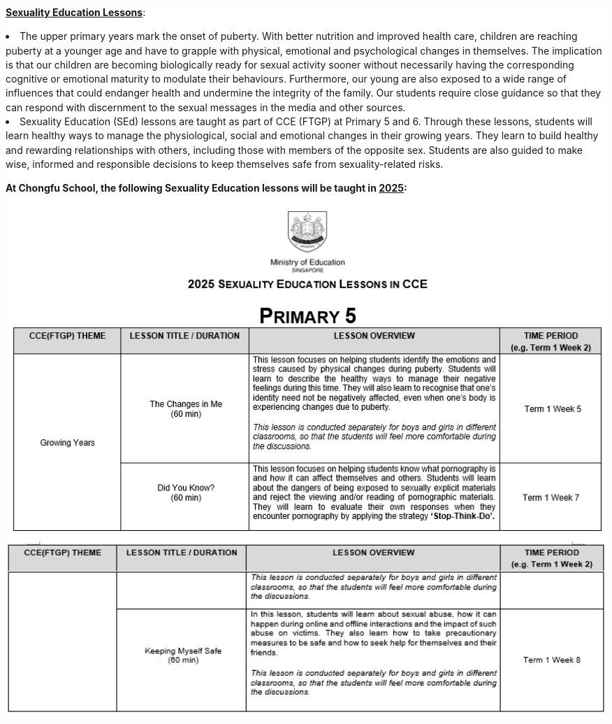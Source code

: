<p><strong><u>Sexuality Education Lessons</u></strong>:</p>
<li>The upper primary years mark the onset of puberty. With better nutrition and improved health care,
children are reaching puberty at a younger age and have to grapple with physical, emotional and psychological changes in themselves. The implication is that our children are becoming biologically ready for sexual activity sooner without necessarily having the corresponding cognitive or emotional
maturity to modulate their behaviours. Furthermore, our young are also exposed to a wide range of influences that could endanger health and undermine the integrity of the family. Our students require close guidance so that they can respond with discernment to the sexual messages in the media and
other sources.</li>
<li>Sexuality Education (SEd) lessons are taught as part of CCE (FTGP) at Primary 5 and 6. Through
these lessons, students will learn healthy ways to manage the physiological, social and emotional changes in their growing years. They learn to build healthy and rewarding relationships with others, including those with members of the opposite sex. Students are also guided to make wise, informed and
responsible decisions to keep themselves safe from sexuality-related risks.</li>
<p></p>
<p><strong>At Chongfu School, the following Sexuality Education lessons will be taught in <u>2025</u>: </strong>
</p>
<p></p>
<p></p>
<div class="isomer-image-wrapper">
<img style="width: 100%" height="auto" width="100%" alt="" src="/images/P5_SEL_2025.png">
</div>
<div class="isomer-image-wrapper">
<img style="width: 100%" height="auto" width="100%" alt="" src="/images/P5_SEL_2025__2_.png">
</div>